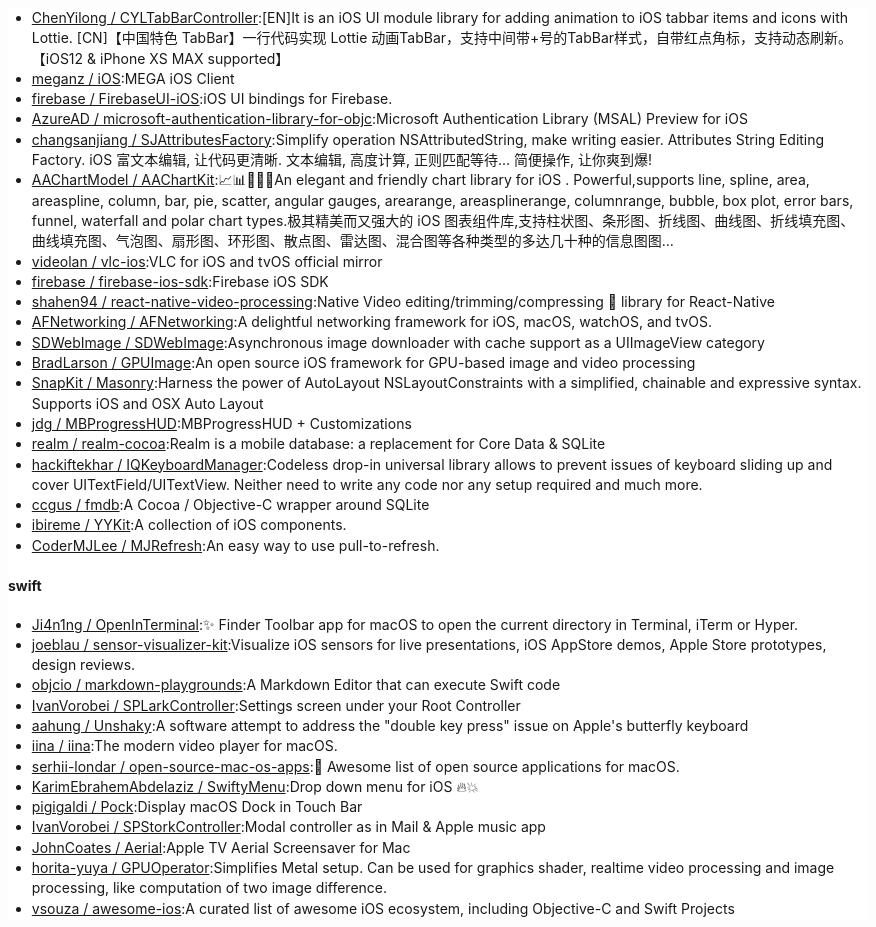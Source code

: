 * [ChenYilong / CYLTabBarController](https://github.com/ChenYilong/CYLTabBarController):[EN]It is an iOS UI module library for adding animation to iOS tabbar items and icons with Lottie. [CN]【中国特色 TabBar】一行代码实现 Lottie 动画TabBar，支持中间带+号的TabBar样式，自带红点角标，支持动态刷新。【iOS12 & iPhone XS MAX supported】
* [meganz / iOS](https://github.com/meganz/iOS):MEGA iOS Client
* [firebase / FirebaseUI-iOS](https://github.com/firebase/FirebaseUI-iOS):iOS UI bindings for Firebase.
* [AzureAD / microsoft-authentication-library-for-objc](https://github.com/AzureAD/microsoft-authentication-library-for-objc):Microsoft Authentication Library (MSAL) Preview for iOS
* [changsanjiang / SJAttributesFactory](https://github.com/changsanjiang/SJAttributesFactory):Simplify operation NSAttributedString, make writing easier. Attributes String Editing Factory. iOS 富文本编辑, 让代码更清晰. 文本编辑, 高度计算, 正则匹配等待... 简便操作, 让你爽到爆!
* [AAChartModel / AAChartKit](https://github.com/AAChartModel/AAChartKit):📈📊🚀🚀🚀An elegant and friendly chart library for iOS . Powerful,supports line, spline, area, areaspline, column, bar, pie, scatter, angular gauges, arearange, areasplinerange, columnrange, bubble, box plot, error bars, funnel, waterfall and polar chart types.极其精美而又强大的 iOS 图表组件库,支持柱状图、条形图、折线图、曲线图、折线填充图、曲线填充图、气泡图、扇形图、环形图、散点图、雷达图、混合图等各种类型的多达几十种的信息图图…
* [videolan / vlc-ios](https://github.com/videolan/vlc-ios):VLC for iOS and tvOS official mirror
* [firebase / firebase-ios-sdk](https://github.com/firebase/firebase-ios-sdk):Firebase iOS SDK
* [shahen94 / react-native-video-processing](https://github.com/shahen94/react-native-video-processing):Native Video editing/trimming/compressing 🎥 library for React-Native
* [AFNetworking / AFNetworking](https://github.com/AFNetworking/AFNetworking):A delightful networking framework for iOS, macOS, watchOS, and tvOS.
* [SDWebImage / SDWebImage](https://github.com/SDWebImage/SDWebImage):Asynchronous image downloader with cache support as a UIImageView category
* [BradLarson / GPUImage](https://github.com/BradLarson/GPUImage):An open source iOS framework for GPU-based image and video processing
* [SnapKit / Masonry](https://github.com/SnapKit/Masonry):Harness the power of AutoLayout NSLayoutConstraints with a simplified, chainable and expressive syntax. Supports iOS and OSX Auto Layout
* [jdg / MBProgressHUD](https://github.com/jdg/MBProgressHUD):MBProgressHUD + Customizations
* [realm / realm-cocoa](https://github.com/realm/realm-cocoa):Realm is a mobile database: a replacement for Core Data & SQLite
* [hackiftekhar / IQKeyboardManager](https://github.com/hackiftekhar/IQKeyboardManager):Codeless drop-in universal library allows to prevent issues of keyboard sliding up and cover UITextField/UITextView. Neither need to write any code nor any setup required and much more.
* [ccgus / fmdb](https://github.com/ccgus/fmdb):A Cocoa / Objective-C wrapper around SQLite
* [ibireme / YYKit](https://github.com/ibireme/YYKit):A collection of iOS components.
* [CoderMJLee / MJRefresh](https://github.com/CoderMJLee/MJRefresh):An easy way to use pull-to-refresh.

#### swift
* [Ji4n1ng / OpenInTerminal](https://github.com/Ji4n1ng/OpenInTerminal):✨ Finder Toolbar app for macOS to open the current directory in Terminal, iTerm or Hyper.
* [joeblau / sensor-visualizer-kit](https://github.com/joeblau/sensor-visualizer-kit):Visualize iOS sensors for live presentations, iOS AppStore demos, Apple Store prototypes, design reviews.
* [objcio / markdown-playgrounds](https://github.com/objcio/markdown-playgrounds):A Markdown Editor that can execute Swift code
* [IvanVorobei / SPLarkController](https://github.com/IvanVorobei/SPLarkController):Settings screen under your Root Controller
* [aahung / Unshaky](https://github.com/aahung/Unshaky):A software attempt to address the "double key press" issue on Apple's butterfly keyboard
* [iina / iina](https://github.com/iina/iina):The modern video player for macOS.
* [serhii-londar / open-source-mac-os-apps](https://github.com/serhii-londar/open-source-mac-os-apps):🚀 Awesome list of open source applications for macOS.
* [KarimEbrahemAbdelaziz / SwiftyMenu](https://github.com/KarimEbrahemAbdelaziz/SwiftyMenu):Drop down menu for iOS 🔥💥
* [pigigaldi / Pock](https://github.com/pigigaldi/Pock):Display macOS Dock in Touch Bar
* [IvanVorobei / SPStorkController](https://github.com/IvanVorobei/SPStorkController):Modal controller as in Mail & Apple music app
* [JohnCoates / Aerial](https://github.com/JohnCoates/Aerial):Apple TV Aerial Screensaver for Mac
* [horita-yuya / GPUOperator](https://github.com/horita-yuya/GPUOperator):Simplifies Metal setup. Can be used for graphics shader, realtime video processing and image processing, like computation of two image difference.
* [vsouza / awesome-ios](https://github.com/vsouza/awesome-ios):A curated list of awesome iOS ecosystem, including Objective-C and Swift Projects